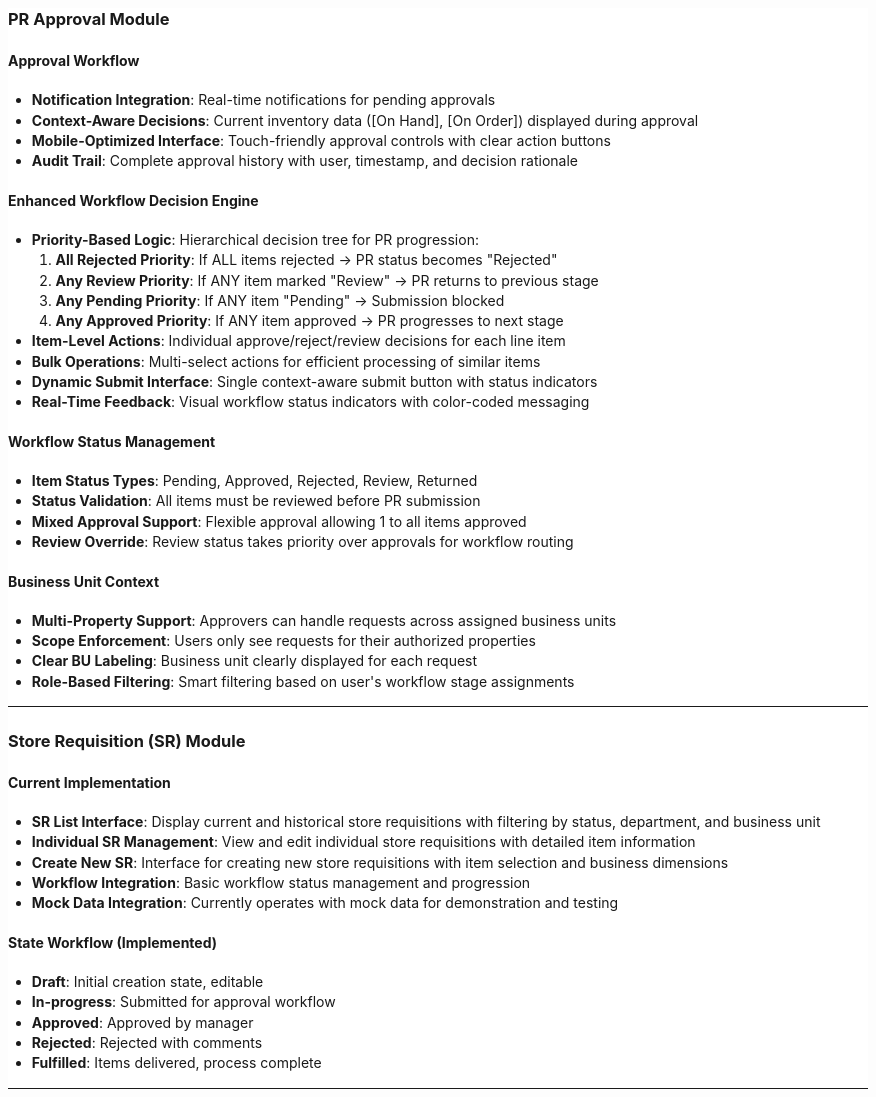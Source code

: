 
### PR Approval Module

#### Approval Workflow
- **Notification Integration**: Real-time notifications for pending approvals
- **Context-Aware Decisions**: Current inventory data ([On Hand], [On Order]) displayed during approval
- **Mobile-Optimized Interface**: Touch-friendly approval controls with clear action buttons
- **Audit Trail**: Complete approval history with user, timestamp, and decision rationale

#### Enhanced Workflow Decision Engine
- **Priority-Based Logic**: Hierarchical decision tree for PR progression:
  1. **All Rejected Priority**: If ALL items rejected → PR status becomes "Rejected"
  2. **Any Review Priority**: If ANY item marked "Review" → PR returns to previous stage
  3. **Any Pending Priority**: If ANY item "Pending" → Submission blocked
  4. **Any Approved Priority**: If ANY item approved → PR progresses to next stage
- **Item-Level Actions**: Individual approve/reject/review decisions for each line item
- **Bulk Operations**: Multi-select actions for efficient processing of similar items
- **Dynamic Submit Interface**: Single context-aware submit button with status indicators
- **Real-Time Feedback**: Visual workflow status indicators with color-coded messaging

#### Workflow Status Management
- **Item Status Types**: Pending, Approved, Rejected, Review, Returned
- **Status Validation**: All items must be reviewed before PR submission
- **Mixed Approval Support**: Flexible approval allowing 1 to all items approved
- **Review Override**: Review status takes priority over approvals for workflow routing

#### Business Unit Context
- **Multi-Property Support**: Approvers can handle requests across assigned business units
- **Scope Enforcement**: Users only see requests for their authorized properties
- **Clear BU Labeling**: Business unit clearly displayed for each request
- **Role-Based Filtering**: Smart filtering based on user's workflow stage assignments

---

### Store Requisition (SR) Module

#### Current Implementation
- **SR List Interface**: Display current and historical store requisitions with filtering by status, department, and business unit
- **Individual SR Management**: View and edit individual store requisitions with detailed item information
- **Create New SR**: Interface for creating new store requisitions with item selection and business dimensions
- **Workflow Integration**: Basic workflow status management and progression
- **Mock Data Integration**: Currently operates with mock data for demonstration and testing

#### State Workflow (Implemented)
- **Draft**: Initial creation state, editable
- **In-progress**: Submitted for approval workflow
- **Approved**: Approved by manager
- **Rejected**: Rejected with comments
- **Fulfilled**: Items delivered, process complete

---